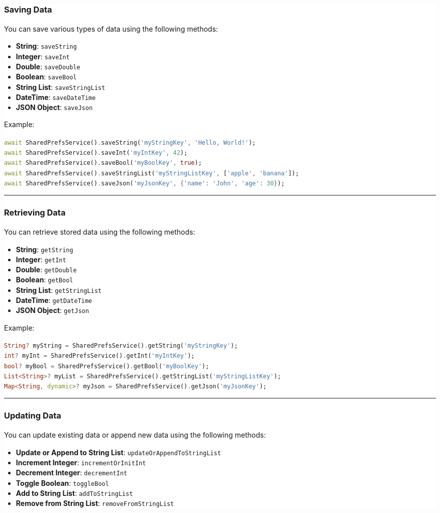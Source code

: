 
### Saving Data

You can save various types of data using the following methods:

- **String**: `saveString`
- **Integer**: `saveInt`
- **Double**: `saveDouble`
- **Boolean**: `saveBool`
- **String List**: `saveStringList`
- **DateTime**: `saveDateTime`
- **JSON Object**: `saveJson`

Example:

```dart
await SharedPrefsService().saveString('myStringKey', 'Hello, World!');
await SharedPrefsService().saveInt('myIntKey', 42);
await SharedPrefsService().saveBool('myBoolKey', true);
await SharedPrefsService().saveStringList('myStringListKey', ['apple', 'banana']);
await SharedPrefsService().saveJson('myJsonKey', {'name': 'John', 'age': 30});
```

---

### Retrieving Data

You can retrieve stored data using the following methods:

- **String**: `getString`
- **Integer**: `getInt`
- **Double**: `getDouble`
- **Boolean**: `getBool`
- **String List**: `getStringList`
- **DateTime**: `getDateTime`
- **JSON Object**: `getJson`

Example:

```dart
String? myString = SharedPrefsService().getString('myStringKey');
int? myInt = SharedPrefsService().getInt('myIntKey');
bool? myBool = SharedPrefsService().getBool('myBoolKey');
List<String>? myList = SharedPrefsService().getStringList('myStringListKey');
Map<String, dynamic>? myJson = SharedPrefsService().getJson('myJsonKey');
```

---

### Updating Data

You can update existing data or append new data using the following methods:

- **Update or Append to String List**: `updateOrAppendToStringList`
- **Increment Integer**: `incrementOrInitInt`
- **Decrement Integer**: `decrementInt`
- **Toggle Boolean**: `toggleBool`
- **Add to String List**: `addToStringList`
- **Remove from String List**: `removeFromStringList`

